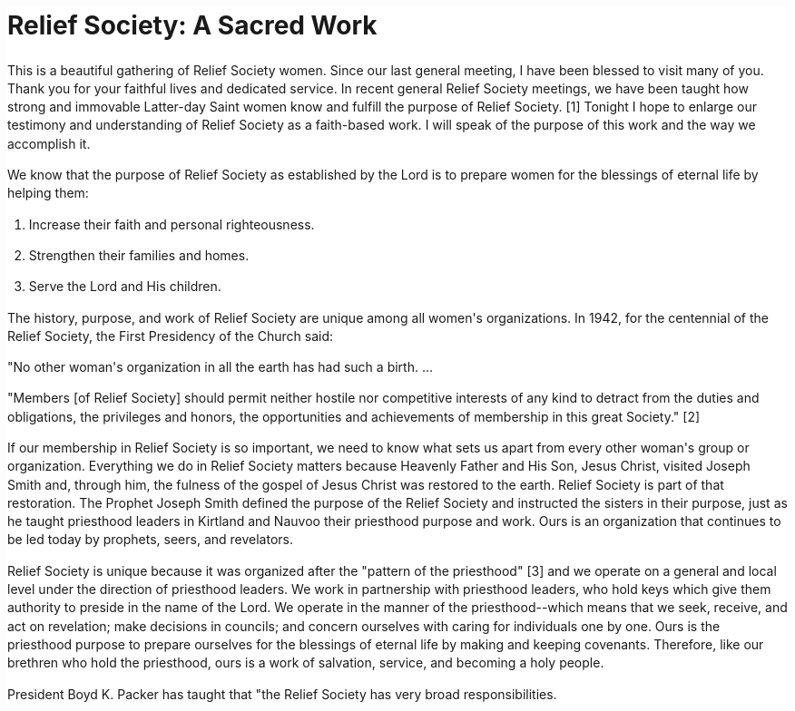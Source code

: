 # Relief Society: A Sacred Work

This is a beautiful gathering of Relief Society women. Since our last general
meeting, I have been blessed to visit many of you. Thank you for your faithful
lives and dedicated service. In recent general Relief Society meetings, we
have been taught how strong and immovable Latter-day Saint women know and
fulfill the purpose of Relief Society. [1]  Tonight I hope to enlarge our
testimony and understanding of Relief Society as a faith-based work. I will
speak of the purpose of this work and the way we accomplish it.

We know that the purpose of Relief Society as established by the Lord is to
prepare women for the blessings of eternal life by helping them:

  1. Increase their faith and personal righteousness.

  2. Strengthen their families and homes.

  3. Serve the Lord and His children.

The history, purpose, and work of Relief Society are unique among all women's
organizations. In 1942, for the centennial of the Relief Society, the First
Presidency of the Church said:

"No other woman's organization in all the earth has had such a birth. ...

"Members [of Relief Society] should permit neither hostile nor competitive
interests of any kind to detract from the duties and obligations, the
privileges and honors, the opportunities and achievements of membership in
this great Society." [2]

If our membership in Relief Society is so important, we need to know what sets
us apart from every other woman's group or organization. Everything we do in
Relief Society matters because Heavenly Father and His Son, Jesus Christ,
visited Joseph Smith and, through him, the fulness of the gospel of Jesus
Christ was restored to the earth. Relief Society is part of that restoration.
The Prophet Joseph Smith defined the purpose of the Relief Society and
instructed the sisters in their purpose, just as he taught priesthood leaders
in Kirtland and Nauvoo their priesthood purpose and work. Ours is an
organization that continues to be led today by prophets, seers, and
revelators.

Relief Society is unique because it was organized after the "pattern of the
priesthood" [3]  and we operate on a general and local level under the
direction of priesthood leaders. We work in partnership with priesthood
leaders, who hold keys which give them authority to preside in the name of the
Lord. We operate in the manner of the priesthood--which means that we seek,
receive, and act on revelation; make decisions in councils; and concern
ourselves with caring for individuals one by one. Ours is the priesthood
purpose to prepare ourselves for the blessings of eternal life by making and
keeping covenants. Therefore, like our brethren who hold the priesthood, ours
is a work of salvation, service, and becoming a holy people.

President Boyd K. Packer has taught that "the Relief Society has very broad
responsibilities.
